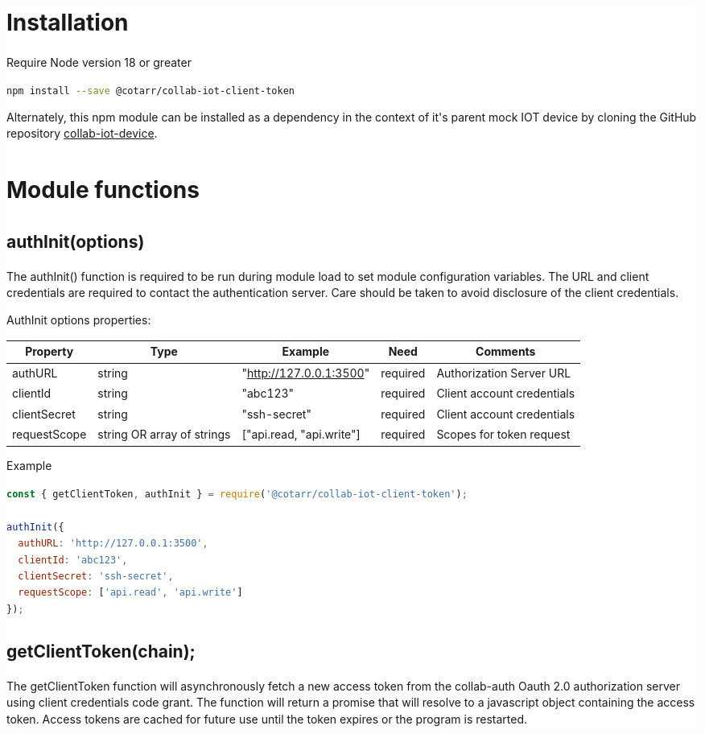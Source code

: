 # Installation

Require Node version 18 or greater

```bash
npm install --save @cotarr/collab-iot-client-token
```

Alternately, this npm module can be installed as a dependency in the context of it's parent mock IOT device
by cloning the GitHub repository [collab-iot-device](https://github.com/cotarr/collab-iot-device).

# Module functions

## authInit(options)

The authInit() function is required to be run during module load to set module configuration variables.
The URL and client credentials are required to contact the authentication server.
Care should be taken to avoid disclosure of the client credentials.

AuthInit options properties:

| Property      | Type                      | Example                  | Need     | Comments                   |
| ------------- | ------------------------- | ------------------------ | -------- | -------------------------- |
| authURL       | string                    | "http://127.0.0.1:3500"  | required | Authorization Server URL   |
| clientId      | string                    | "abc123"                 | required | Client account credentials |
| clientSecret  | string                    | "ssh-secret"             | required | Client account credentials |
| requestScope  | string OR array of strings | ["api.read, "api.write"] | required | Scopes for token request   |

Example

```js
const { getClientToken, authInit } = require('@cotarr/collab-iot-client-token');

authInit({
  authURL: 'http://127.0.0.1:3500',
  clientId: 'abc123',
  clientSecret: 'ssh-secret',
  requestScope: ['api.read', 'api.write']
});
```

## getClientToken(chain);

The getClientToken function will asynchronously fetch a new access token 
from the collab-auth Oauth 2.0 authorization server using client credentials code grant.
The function will return a promise that will resolve to a javascript object
containing the access token. Access tokens are cached for future use 
until the token expires or the program is restarted.
